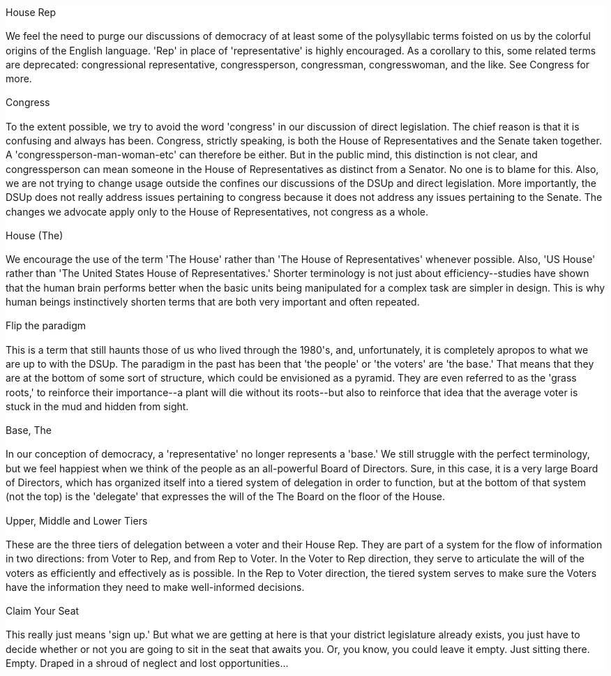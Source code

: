 House Rep

We feel the need to purge our discussions of democracy of at least some of the polysyllabic terms foisted on us by the colorful origins of the English language.  'Rep' in place of 'representative' is highly encouraged.  As a corollary to this, some related terms are deprecated: congressional representative, congressperson, congressman, congresswoman, and the like. See Congress for more.

Congress

To the extent possible, we try to avoid the word 'congress' in our discussion of direct legislation.  The chief reason is that it is confusing and always has been.  Congress, strictly speaking, is both the House of Representatives and the Senate taken together.  A 'congressperson-man-woman-etc' can therefore be either.  But in the public mind, this distinction is not clear, and congressperson can mean someone in the House of Representatives as distinct from a Senator.  No one is to blame for this. Also, we are not trying to change usage outside the confines our discussions of the DSUp and direct legislation.  More importantly, the DSUp does not really address issues pertaining to congress because it does not address any issues pertaining to the Senate.  The changes we advocate apply only to the House of Representatives, not congress as a whole.  

House (The)

We encourage the use of the term 'The House' rather than 'The House of Representatives' whenever possible.  Also, 'US House' rather than 'The United States House of Representatives.'  Shorter terminology is not just about efficiency--studies have shown that the human brain performs better when the basic units being manipulated for a complex task are simpler in design.  This is why human beings instinctively shorten terms that are both very important and often repeated.

Flip the paradigm

This is a term that still haunts those of us who lived through the 1980's, and, unfortunately, it is completely apropos to what we are up to with the DSUp.  The paradigm in the past has been that 'the people' or 'the voters' are 'the base.'  That means that they are at the bottom of some sort of structure, which could be envisioned as a pyramid.  They are even referred to as the 'grass roots,' to reinforce their importance--a plant will die without its roots--but also to reinforce that idea that the average voter is stuck in the mud and hidden from sight.  

Base, The

In our conception of democracy, a 'representative' no longer represents a 'base.'  We still struggle with the perfect terminology, but we feel happiest when we think of the people as an all-powerful Board of Directors.  Sure, in this case, it is a very large Board of Directors, which has organized itself into a tiered system of delegation in order to function, but at the bottom of that system (not the top) is the 'delegate' that expresses the will of the The Board on the floor of the House.   

Upper, Middle and Lower Tiers

These are the three tiers of delegation between a voter and their House Rep.  They are part of a system for the flow of information in two directions: from Voter to Rep, and from Rep to Voter.  In the Voter to Rep direction, they serve to articulate the will of the voters as efficiently and effectively as is possible.  In the Rep to Voter direction, the tiered system serves to make sure the Voters have the information they need to make well-informed decisions.

Claim Your Seat

This really just means 'sign up.'  But what we are getting at here is that your district legislature already exists, you just have to decide whether or not you are going to sit in the seat that awaits you. Or, you know, you could leave it empty. Just sitting there. Empty. Draped in a shroud of neglect and lost opportunities...
